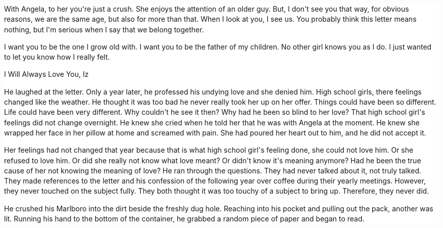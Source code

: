 With Angela, to her you're just a crush.  She enjoys the attention of an older guy.  But, I don't see you that way, for obvious reasons, we are the same age, but also for more than that.  When I look at you, I see us.  You probably think this letter means nothing, but I'm serious when I say that we belong together.

I want you to be the one I grow old with.  I want you to be the father of my children.  No other girl knows you as I do.  I just wanted to let you know how I really felt.

I Will Always Love You,
Iz</blockquote>

He laughed at the letter.  Only a year later, he professed his undying love and she denied him.  High school girls, there feelings changed like the weather.  He thought it was too bad he never really took her up on her offer.  Things could have been so different.  Life could have been very different.  Why couldn't he see it then?  Why had he been so blind to her love?  That high school girl's feelings did not change overnight.  He knew she cried when he told her that he was with Angela at the moment.  He knew she wrapped her face in her pillow at home and screamed with pain.  She had poured her heart out to him, and he did not accept it.

Her feelings had not changed that year because that is what high school girl's feeling done, she could not love him. Or she refused to love him.  Or did she really not know what love meant?  Or didn't know it's meaning anymore?  Had he been the true cause of her not knowing the meaning of love?  He ran through the questions.  They had never talked about it, not truly talked.  They made references to the letter and his confession of the following year over coffee during their yearly meetings.  However, they never touched on the subject fully.  They both thought it was too touchy of a subject to bring up.  Therefore, they never did.

He crushed his Marlboro into the dirt beside the freshly dug hole.  Reaching into his pocket and pulling out the pack, another was lit.  Running his hand to the bottom of the container, he grabbed a random piece of paper and began to read.
